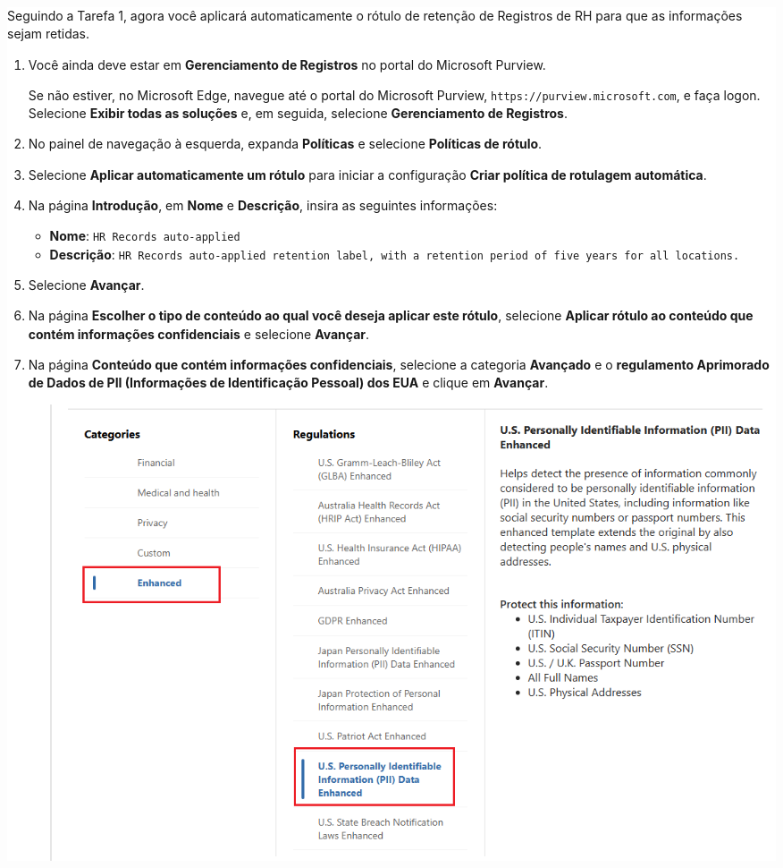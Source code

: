 Seguindo a Tarefa 1, agora você aplicará automaticamente o rótulo de retenção de Registros de RH para que as informações sejam retidas.

1. Você ainda deve estar em **Gerenciamento de Registros** no portal do Microsoft Purview. 

   Se não estiver, no Microsoft Edge, navegue até o portal do Microsoft Purview, `https://purview.microsoft.com`, e faça logon. Selecione **Exibir todas as soluções** e, em seguida, selecione **Gerenciamento de Registros**.

1. No painel de navegação à esquerda, expanda **Políticas** e selecione **Políticas de rótulo**.
1. Selecione **Aplicar automaticamente um rótulo** para iniciar a configuração **Criar política de rotulagem automática**.
1. Na página **Introdução**, em **Nome** e **Descrição**, insira as seguintes informações:

   - **Nome**: `HR Records auto-applied`
   - **Descrição**: `HR Records auto-applied retention label, with a retention period of five years for all locations.`
1. Selecione **Avançar**.
1. Na página **Escolher o tipo de conteúdo ao qual você deseja aplicar este rótulo**, selecione **Aplicar rótulo ao conteúdo que contém informações confidenciais** e selecione **Avançar**.
1. Na página **Conteúdo que contém informações confidenciais**, selecione a categoria **Avançado** e o **regulamento Aprimorado de Dados de PII (Informações de Identificação Pessoal) dos EUA** e clique em **Avançar**.

    >![Captura de tela mostrando o tipo de informação confidencial de PII selecionado para um rótulo de retenção de aplicação automática.](./Media/sensitive-info-pii.png)

